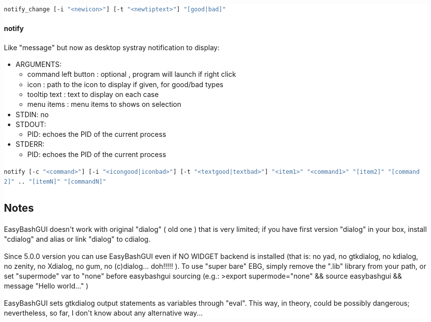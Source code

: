 ``` bash
notify_change [-i "<newicon>"] [-t "<newtiptext>"] "[good|bad]"
```

#### notify

Like "message" but now as desktop systray notification to display:

* ARGUMENTS:
    * command left button : optional , program will launch if right click
    * icon : path to the icon to display if given, for good/bad types
    * tooltip text : text to display on each case
    * menu items : menu items to shows on selection
* STDIN: no
* STDOUT: 
    * PID: echoes the PID of the current process
* STDERR:
    * PID: echoes the PID of the current process

``` bash
notify [-c "<command>"] [-i "<icongood|iconbad>"] [-t "<textgood|textbad>"] "<item1>" "<command1>" "[item2]" "[command2]" .. "[itemN]" "[commandN]"
```

## Notes

EasyBashGUI doesn't work with original "dialog" ( old one ) that is very limited; if you have first version "dialog" in your box, install "cdialog" and alias or link "dialog" to cdialog.

Since 5.0.0 version you can use EasyBashGUI even if NO WIDGET backend is installed (that is: no yad, no gtkdialog, no kdialog, no zenity, no Xdialog, no gum, no (c)dialog... doh!!!!! ). To use "super bare" EBG, simply remove the ".lib" library from your path, or set "supermode" var to "none" before easybashgui sourcing (e.g.: >export supermode="none" && source easybashgui && message "Hello world..." )

EasyBashGUI sets gtkdialog output statements as variables through "eval". This way, in theory, could be possibly dangerous; nevertheless, so far, I don't know about any alternative way...
